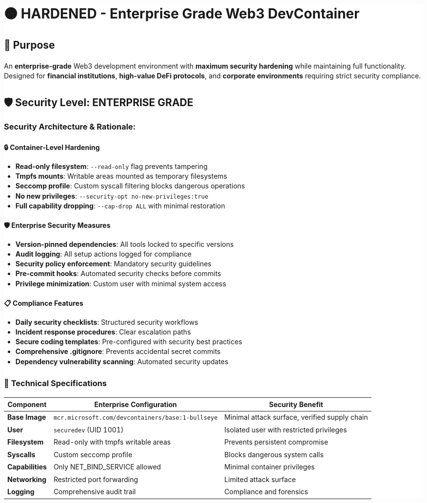 # 🟠 HARDENED - Enterprise Grade Web3 DevContainer

## 🎯 Purpose
An **enterprise-grade** Web3 development environment with **maximum security hardening** while maintaining full functionality. Designed for **financial institutions**, **high-value DeFi protocols**, and **corporate environments** requiring strict security compliance.

## 🛡️ Security Level: **ENTERPRISE GRADE**

### Security Architecture & Rationale:

#### 🔒 **Container-Level Hardening**
- **Read-only filesystem**: `--read-only` flag prevents tampering
- **Tmpfs mounts**: Writable areas mounted as temporary filesystems
- **Seccomp profile**: Custom syscall filtering blocks dangerous operations
- **No new privileges**: `--security-opt no-new-privileges:true`
- **Full capability dropping**: `--cap-drop ALL` with minimal restoration

#### 🛡️ **Enterprise Security Measures**
- **Version-pinned dependencies**: All tools locked to specific versions
- **Audit logging**: All setup actions logged for compliance
- **Security policy enforcement**: Mandatory security guidelines
- **Pre-commit hooks**: Automated security checks before commits
- **Privilege minimization**: Custom user with minimal system access

#### 📋 **Compliance Features**
- **Daily security checklists**: Structured security workflows
- **Incident response procedures**: Clear escalation paths
- **Secure coding templates**: Pre-configured with security best practices
- **Comprehensive .gitignore**: Prevents accidental secret commits
- **Dependency vulnerability scanning**: Automated security updates

### 🔧 **Technical Specifications**

| Component | Enterprise Configuration | Security Benefit |
|-----------|-------------------------|------------------|
| **Base Image** | `mcr.microsoft.com/devcontainers/base:1-bullseye` | Minimal attack surface, verified supply chain |
| **User** | `securedev` (UID 1001) | Isolated user with restricted privileges |
| **Filesystem** | Read-only with tmpfs writable areas | Prevents persistent compromise |
| **Syscalls** | Custom seccomp profile | Blocks dangerous system calls |
| **Capabilities** | Only NET_BIND_SERVICE allowed | Minimal container privileges |
| **Networking** | Restricted port forwarding | Limited attack surface |
| **Logging** | Comprehensive audit trail | Compliance and forensics |
